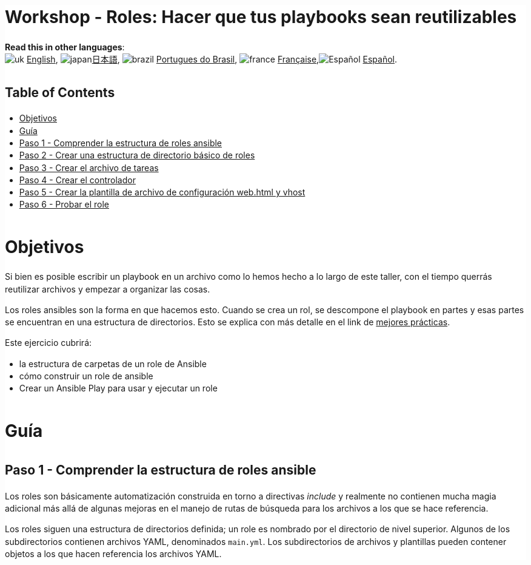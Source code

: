 # Workshop - Roles: Hacer que tus playbooks sean reutilizables

**Read this in other languages**:
<br>![uk](../../images/uk.png) [English](README.md),  ![japan](../../images/japan.png)[日本語](README.ja.md), ![brazil](../../images/brazil.png) [Portugues do Brasil](README.pt-br.md), ![france](../../images/fr.png) [Française](README.fr.md),![Español](../../images/col.png) [Español](README.es.md).

## Table of Contents

* [Objetivos](#Objetivos)
* [Guía](#Guía)
* [Paso 1 - Comprender la estructura de roles ansible](#Paso-1---Comprender-la-estructura-de-roles-ansible)
* [Paso 2 - Crear una estructura de directorio básico de roles](#Paso-2---Crear-una-estructura-de-directorio-básico-de-roles)
* [Paso 3 - Crear el archivo de tareas](#Paso-3---Crear-el-archivo-de-tareas)
* [Paso 4 - Crear el controlador](#Paso-4---Crear-el-controlador)
* [Paso 5 - Crear la plantilla de archivo de configuración web.html y vhost](#Paso-5---Crear-la-plantilla-de-archivo-de-configuración-webhtml-y-vhost)
* [Paso 6 - Probar el role](#Paso-6---Probar-el-role)

# Objetivos

Si bien es posible escribir un playbook en un archivo como lo hemos hecho a lo largo de este taller, con el tiempo querrás reutilizar archivos y empezar a organizar las cosas.

Los roles ansibles son la forma en que hacemos esto.  Cuando se crea un rol, se descompone el playbook en partes y esas partes se encuentran en una estructura de directorios.  Esto se explica con más detalle en el link de [mejores prácticas](http://docs.ansible.com/ansible/playbooks_best_practices.html).  

Este ejercicio cubrirá:
- la estructura de carpetas de un role de Ansible
- cómo construir un role de ansible
- Crear un Ansible Play para usar y ejecutar un role

# Guía

## Paso 1 - Comprender la estructura de roles ansible

Los roles son básicamente automatización construida en torno a directivas *include* y realmente no contienen mucha magia adicional más allá de algunas mejoras en el manejo de rutas de búsqueda para los archivos a los que se hace referencia.

Los roles siguen una estructura de directorios definida; un role es nombrado por el directorio de nivel superior. Algunos de los subdirectorios contienen archivos YAML, denominados `main.yml`. Los subdirectorios de archivos y plantillas pueden contener objetos a los que hacen referencia los archivos YAML.
